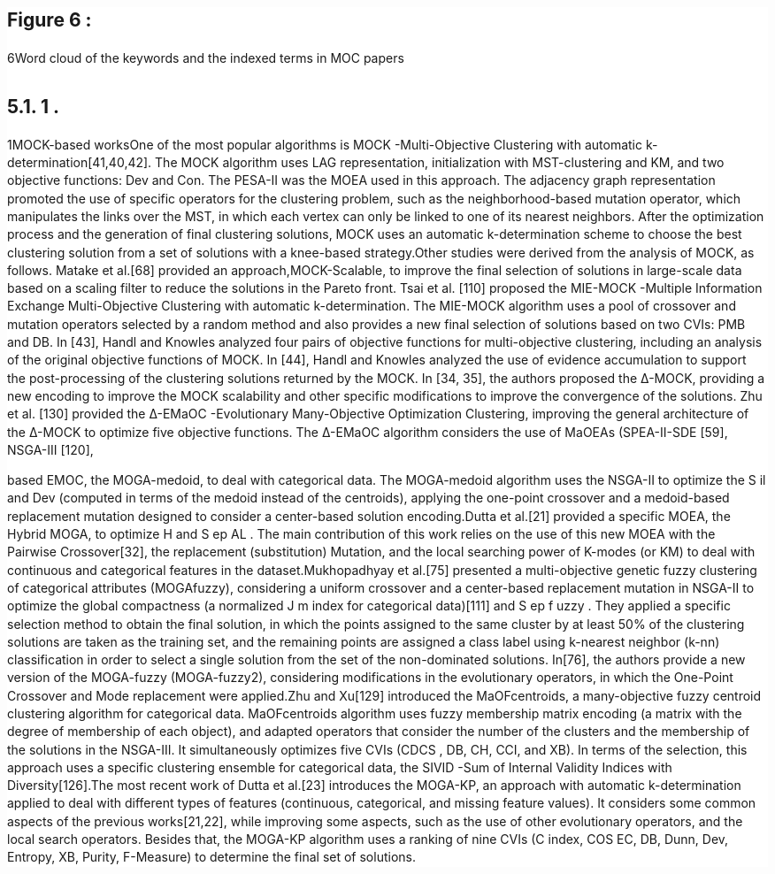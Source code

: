 ## Figure 6 :
6Word cloud of the keywords and the indexed terms in MOC papers

## 5.1. 1 .
1MOCK-based worksOne of the most popular algorithms is MOCK -Multi-Objective Clustering with automatic k-determination[41,40,42]. The MOCK algorithm uses LAG representation, initialization with MST-clustering and KM, and two objective functions: Dev and Con. The PESA-II was the MOEA used in this approach. The adjacency graph representation promoted the use of specific operators for the clustering problem, such as the neighborhood-based mutation operator, which manipulates the links over the MST, in which each vertex can only be linked to one of its nearest neighbors. After the optimization process and the generation of final clustering solutions, MOCK uses an automatic k-determination scheme to choose the best clustering solution from a set of solutions with a knee-based strategy.Other studies were derived from the analysis of MOCK, as follows. Matake et al.[68] provided an approach,MOCK-Scalable, to improve the final selection of solutions in large-scale data based on a scaling filter to reduce the solutions in the Pareto front. Tsai et al. [110] proposed the MIE-MOCK -Multiple Information Exchange Multi-Objective Clustering with automatic k-determination. The MIE-MOCK algorithm uses a pool of crossover and mutation operators selected by a random method and also provides a new final selection of solutions based on two CVIs: PMB and DB. In [43], Handl and Knowles analyzed four pairs of objective functions for multi-objective clustering, including an analysis of the original objective functions of MOCK. In [44], Handl and Knowles analyzed the use of evidence accumulation to support the post-processing of the clustering solutions returned by the MOCK. In [34, 35], the authors proposed the ∆-MOCK, providing a new encoding to improve the MOCK scalability and other specific modifications to improve the convergence of the solutions. Zhu et al. [130] provided the ∆-EMaOC -Evolutionary Many-Objective Optimization Clustering, improving the general architecture of the ∆-MOCK to optimize five objective functions. The ∆-EMaOC algorithm considers the use of MaOEAs (SPEA-II-SDE [59], NSGA-III [120],


based EMOC, the MOGA-medoid, to deal with categorical data. The MOGA-medoid algorithm uses the NSGA-II to optimize the S il and Dev (computed in terms of the medoid instead of the centroids), applying the one-point crossover and a medoid-based replacement mutation designed to consider a center-based solution encoding.Dutta et al.[21] provided a specific MOEA, the Hybrid MOGA, to optimize H and S ep AL . The main contribution of this work relies on the use of this new MOEA with the Pairwise Crossover[32], the replacement (substitution) Mutation, and the local searching power of K-modes (or KM) to deal with continuous and categorical features in the dataset.Mukhopadhyay et al.[75] presented a multi-objective genetic fuzzy clustering of categorical attributes (MOGAfuzzy), considering a uniform crossover and a center-based replacement mutation in NSGA-II to optimize the global compactness (a normalized J m index for categorical data)[111] and S ep f uzzy . They applied a specific selection method to obtain the final solution, in which the points assigned to the same cluster by at least 50% of the clustering solutions are taken as the training set, and the remaining points are assigned a class label using k-nearest neighbor (k-nn) classification in order to select a single solution from the set of the non-dominated solutions. In[76], the authors provide a new version of the MOGA-fuzzy (MOGA-fuzzy2), considering modifications in the evolutionary operators, in which the One-Point Crossover and Mode replacement were applied.Zhu and Xu[129] introduced the MaOFcentroids, a many-objective fuzzy centroid clustering algorithm for categorical data. MaOFcentroids algorithm uses fuzzy membership matrix encoding (a matrix with the degree of membership of each object), and adapted operators that consider the number of the clusters and the membership of the solutions in the NSGA-III. It simultaneously optimizes five CVIs (CDCS , DB, CH, CCI, and XB). In terms of the selection, this approach uses a specific clustering ensemble for categorical data, the SIVID -Sum of Internal Validity Indices with Diversity[126].The most recent work of Dutta et al.[23] introduces the MOGA-KP, an approach with automatic k-determination applied to deal with different types of features (continuous, categorical, and missing feature values). It considers some common aspects of the previous works[21,22], while improving some aspects, such as the use of other evolutionary operators, and the local search operators. Besides that, the MOGA-KP algorithm uses a ranking of nine CVIs (C index, COS EC, DB, Dunn, Dev, Entropy, XB, Purity, F-Measure) to determine the final set of solutions.
